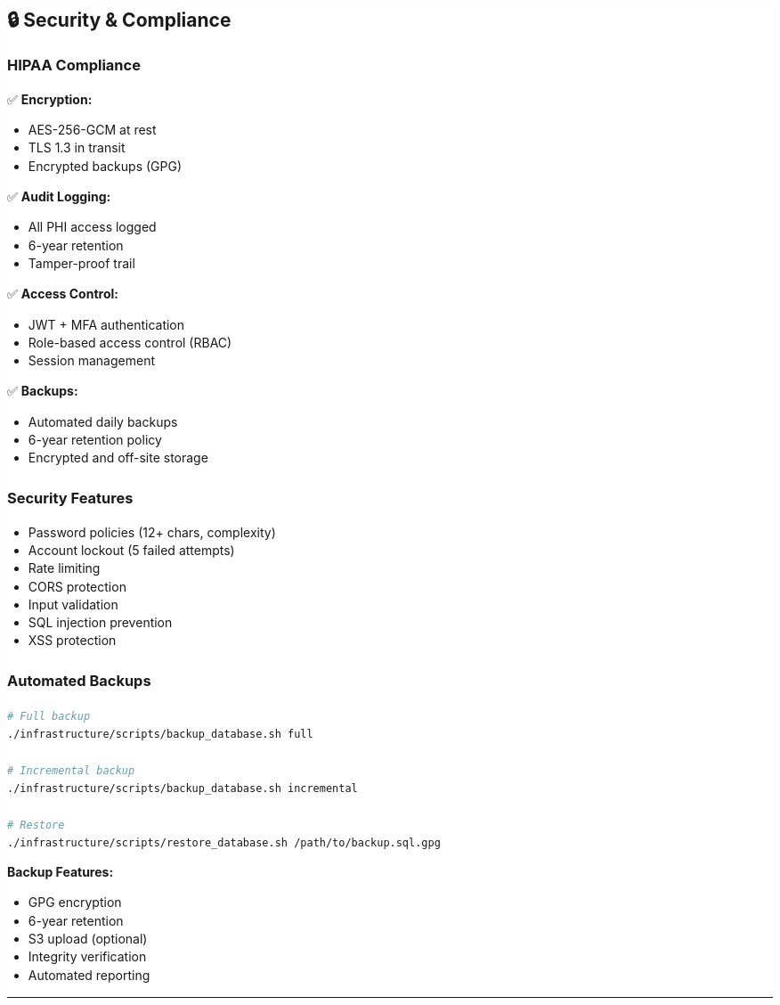 
## 🔒 Security & Compliance

### **HIPAA Compliance**

✅ **Encryption:**
- AES-256-GCM at rest
- TLS 1.3 in transit
- Encrypted backups (GPG)

✅ **Audit Logging:**
- All PHI access logged
- 6-year retention
- Tamper-proof trail

✅ **Access Control:**
- JWT + MFA authentication
- Role-based access control (RBAC)
- Session management

✅ **Backups:**
- Automated daily backups
- 6-year retention policy
- Encrypted and off-site storage

### **Security Features**

- Password policies (12+ chars, complexity)
- Account lockout (5 failed attempts)
- Rate limiting
- CORS protection
- Input validation
- SQL injection prevention
- XSS protection

### **Automated Backups**

```bash
# Full backup
./infrastructure/scripts/backup_database.sh full

# Incremental backup
./infrastructure/scripts/backup_database.sh incremental

# Restore
./infrastructure/scripts/restore_database.sh /path/to/backup.sql.gpg
```

**Backup Features:**
- GPG encryption
- 6-year retention
- S3 upload (optional)
- Integrity verification
- Automated reporting

---
